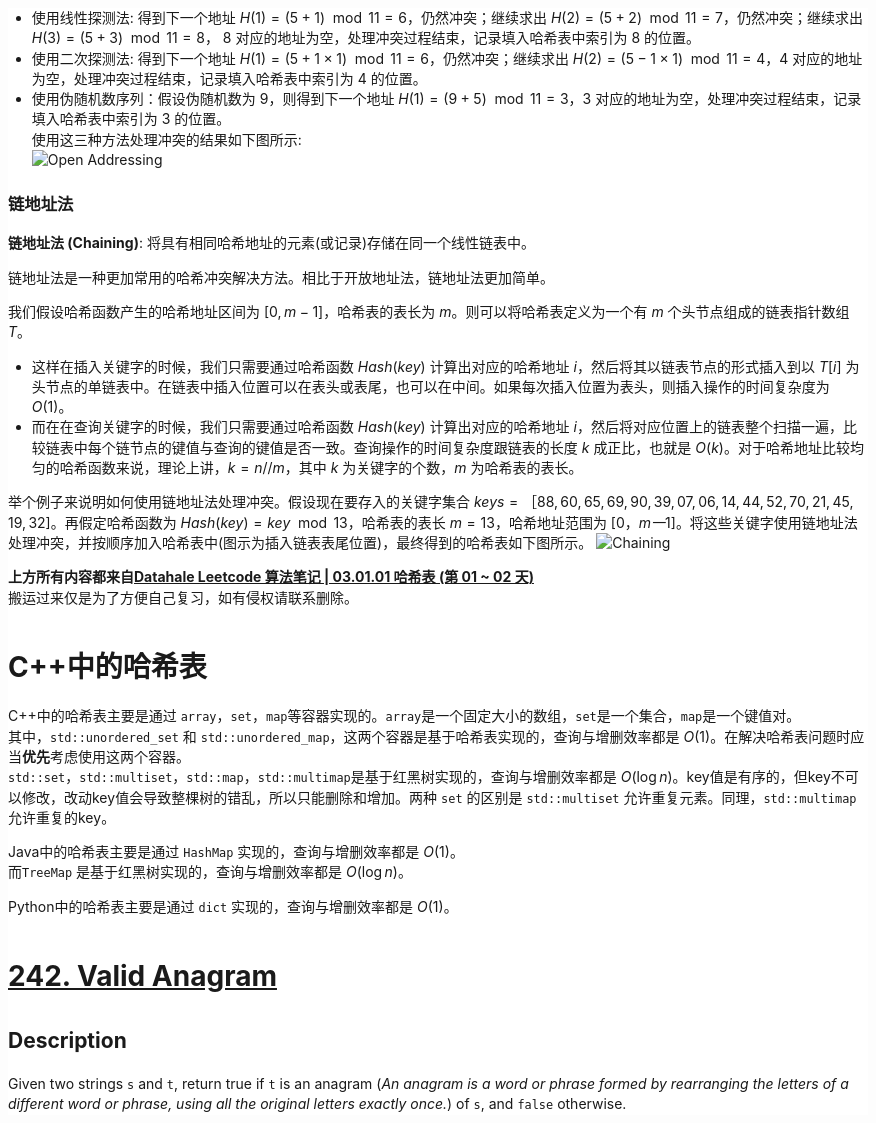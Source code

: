 - 使用线性探测法: 得到下一个地址 $H(1) = (5 + 1) \mod 11 = 6$，仍然冲突；继续求出 $H(2) =(5+2) \mod 11 = 7$，仍然冲突；继续求出 $H(3) =(5 + 3) \mod 11 = 8$， $8$ 对应的地址为空，处理冲突过程结束，记录填入哈希表中索引为 $8$ 的位置。  
- 使用二次探测法: 得到下一个地址 $H(1) =(5 + 1 \times 1) \mod 11 = 6$，仍然冲突；继续求出 $H(2) = (5 - 1 \times 1) \mod 11 = 4$，$4$ 对应的地址为空，处理冲突过程结束，记录填入哈希表中索引为 $4$ 的位置。  
- 使用伪随机数序列：假设伪随机数为 $9$，则得到下一个地址 $H(1) = (9 + 5) \mod 11 = 3$，$3$ 对应的地址为空，处理冲突过程结束，记录填入哈希表中索引为 $3$ 的位置。  
使用这三种方法处理冲突的结果如下图所示:  
![Open Addressing](/img/2025-01-14-Leetcode-Day5-Hash-Table1/open.png)  

### 链地址法

**链地址法 (Chaining)**: 将具有相同哈希地址的元素(或记录)存储在同一个线性链表中。  

链地址法是一种更加常用的哈希冲突解决方法。相比于开放地址法，链地址法更加简单。  

我们假设哈希函数产生的哈希地址区间为 $[0, m-1]$，哈希表的表长为 $m$。则可以将哈希表定义为一个有 $m$ 个头节点组成的链表指针数组 $T$。

- 这样在插入关键字的时候，我们只需要通过哈希函数 $Hash(key)$ 计算出对应的哈希地址 $i$，然后将其以链表节点的形式插入到以 $T[i]$ 为头节点的单链表中。在链表中插入位置可以在表头或表尾，也可以在中间。如果每次插入位置为表头，则插入操作的时间复杂度为 $O(1)$。
- 而在在查询关键字的时候，我们只需要通过哈希函数 $Hash(key)$ 计算出对应的哈希地址 $i$，然后将对应位置上的链表整个扫描一遍，比较链表中每个链节点的键值与查询的键值是否一致。查询操作的时间复杂度跟链表的长度 $k$ 成正比，也就是 $O(k)$。对于哈希地址比较均匀的哈希函数来说，理论上讲，$k = n // m$，其中 $k$ 为关键字的个数，$m$ 为哈希表的表长。

举个例子来说明如何使用链地址法处理冲突。假设现在要存入的关键字集合 $keys =［88, 60, 65, 69, 90, 39, 07, 06, 14, 44, 52, 70, 21, 45, 19, 32]$。再假定哈希函数为 $Hash(key) = key \mod 13$，哈希表的表长 $m = 13$，哈希地址范围为 $[0，m一1]$。将这些关键字使用链地址法处理冲突，并按顺序加入哈希表中(图示为插入链表表尾位置)，最终得到的哈希表如下图所示。
![Chaining](/img/2025-01-14-Leetcode-Day5-Hash-Table1/chain.png)  

**上方所有内容都来自[Datahale Leetcode 算法笔记 | 03.01.01 哈希表 (第 01 ~ 02 天)](https://datawhalechina.github.io/leetcode-notes/#/ch03/03.01/03.01.01-Hash-Table)**  
搬运过来仅是为了方便自己复习，如有侵权请联系删除。

# C++中的哈希表

C++中的哈希表主要是通过 `array`，`set`，`map`等容器实现的。`array`是一个固定大小的数组，`set`是一个集合，`map`是一个键值对。  
其中，`std::unordered_set` 和 `std::unordered_map`，这两个容器是基于哈希表实现的，查询与增删效率都是 $O(1)$。在解决哈希表问题时应当**优先**考虑使用这两个容器。  
`std::set`，`std::multiset`，`std::map`，`std::multimap`是基于红黑树实现的，查询与增删效率都是 $O(\log n)$。key值是有序的，但key不可以修改，改动key值会导致整棵树的错乱，所以只能删除和增加。两种 `set` 的区别是 `std::multiset` 允许重复元素。同理，`std::multimap` 允许重复的key。  

Java中的哈希表主要是通过 `HashMap` 实现的，查询与增删效率都是 $O(1)$。  
而`TreeMap` 是基于红黑树实现的，查询与增删效率都是 $O(\log n)$。  

Python中的哈希表主要是通过 `dict` 实现的，查询与增删效率都是 $O(1)$。  

# [242. Valid Anagram](https://leetcode.com/problems/valid-anagram/)

## Description

Given two strings `s` and `t`, return true if `t` is an
anagram (*An anagram is a word or phrase formed by rearranging the letters of a different word or phrase, using all the original letters exactly once.*) of `s`, and `false` otherwise.
